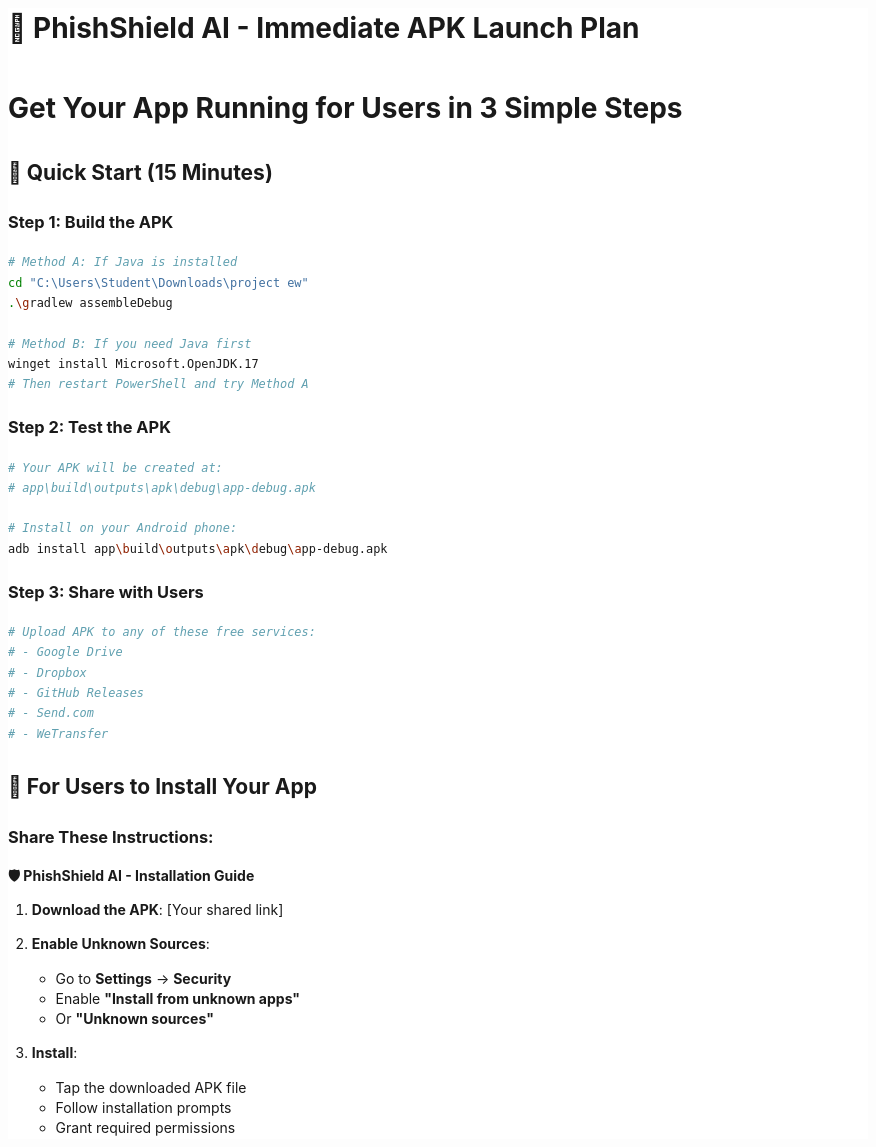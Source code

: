 # 🚀 PhishShield AI - Immediate APK Launch Plan
# Get Your App Running for Users in 3 Simple Steps

## 🎯 **Quick Start (15 Minutes)**

### Step 1: Build the APK
```bash
# Method A: If Java is installed
cd "C:\Users\Student\Downloads\project ew"
.\gradlew assembleDebug

# Method B: If you need Java first
winget install Microsoft.OpenJDK.17
# Then restart PowerShell and try Method A
```

### Step 2: Test the APK
```bash
# Your APK will be created at:
# app\build\outputs\apk\debug\app-debug.apk

# Install on your Android phone:
adb install app\build\outputs\apk\debug\app-debug.apk
```

### Step 3: Share with Users
```bash
# Upload APK to any of these free services:
# - Google Drive
# - Dropbox  
# - GitHub Releases
# - Send.com
# - WeTransfer
```

## 📱 **For Users to Install Your App**

### Share These Instructions:

**🛡️ PhishShield AI - Installation Guide**

1. **Download the APK**: [Your shared link]

2. **Enable Unknown Sources**:
   - Go to **Settings** → **Security**
   - Enable **"Install from unknown apps"**
   - Or **"Unknown sources"**

3. **Install**:
   - Tap the downloaded APK file
   - Follow installation prompts
   - Grant required permissions
